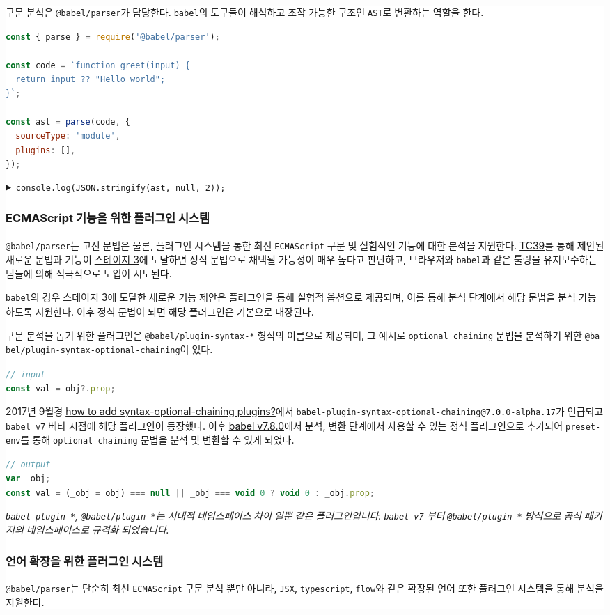구문 분석은 `@babel/parser`가 담당한다. `babel`의 도구들이 해석하고 조작 가능한 구조인 `AST`로 변환하는 역할을 한다.

```js
const { parse } = require('@babel/parser');

const code = `function greet(input) {
  return input ?? "Hello world";
}`;

const ast = parse(code, {
  sourceType: 'module',
  plugins: [],
});
```

<details><summary><deckgo-highlight-code language="javascript">
<code slot="code">console.log(JSON.stringify(ast, null, 2));</code>
  </deckgo-highlight-code></summary></details>

### ECMAScript 기능을 위한 플러그인 시스템

`@babel/parser`는 고전 문법은 물론, 플러그인 시스템을 통한 최신 `ECMAScript` 구문 및 실험적인 기능에 대한 분석을 지원한다.
[TC39](https://tc39.es/)를 통해 제안된 새로운 문법과 기능이 [스테이지 3](https://tc39.es/process-document/)에 도달하면
정식 문법으로 채택될 가능성이 매우 높다고 판단하고, 브라우저와 `babel`과 같은 툴링을 유지보수하는 팀들에 의해 적극적으로 도입이 시도된다.

`babel`의 경우 스테이지 3에 도달한 새로운 기능 제안은 플러그인을 통해 실험적 옵션으로 제공되며, 이를 통해 분석 단계에서 해당 문법을 분석 가능하도록 지원한다.
이후 정식 문법이 되면 해당 플러그인은 기본으로 내장된다.

구문 분석을 돕기 위한 플러그인은 `@babel/plugin-syntax-*` 형식의 이름으로 제공되며, 그 예시로 `optional chaining` 문법을 분석하기 위한
`@babel/plugin-syntax-optional-chaining`이 있다.

```js
// input
const val = obj?.prop;
```

2017년 9월경 [how to add syntax-optional-chaining plugins?](https://github.com/babel/babel/issues/5905)에서
`babel-plugin-syntax-optional-chaining@7.0.0-alpha.17`가 언급되고 `babel v7` 베타 시점에 해당 플러그인이 등장했다. 이후
[babel v7.8.0](https://babeljs.io/docs/babel-plugin-transform-optional-chaining)에서 분석, 변환 단계에서 사용할 수 있는 정식 플러그인으로
추가되어 `preset-env`를 통해 `optional chaining` 문법을 분석 및 변환할 수 있게 되었다.

```js
// output
var _obj;
const val = (_obj = obj) === null || _obj === void 0 ? void 0 : _obj.prop;
```

_`babel-plugin-*`, `@babel/plugin-*`는 시대적 네임스페이스 차이 일뿐 같은 플러그인입니다. `babel v7` 부터 `@babel/plugin-*` 방식으로 공식
패키지의 네임스페이스로 규격화 되었습니다._

### 언어 확장을 위한 플러그인 시스템

`@babel/parser`는 단순히 최신 `ECMAScript` 구문 분석 뿐만 아니라, `JSX`, `typescript`, `flow`와 같은 확장된 언어 또한
플러그인 시스템을 통해 분석을 지원한다.
